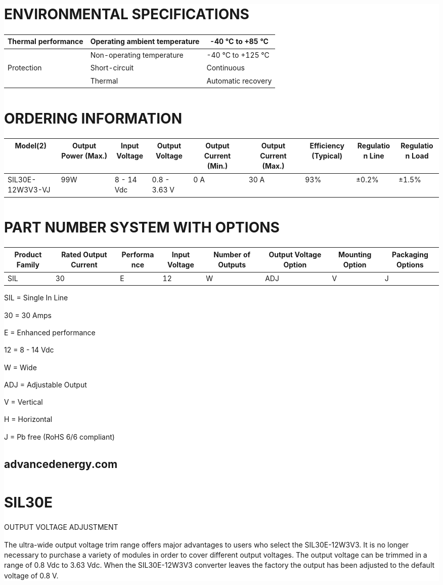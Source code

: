 # ENVIRONMENTAL SPECIFICATIONS

|Thermal performance|Operating ambient temperature|-40 °C to +85 °C|
|---|---|---|
| |Non-operating temperature|-40 °C to +125 °C|
|Protection|Short-circuit|Continuous|
| |Thermal|Automatic recovery|

# ORDERING INFORMATION

|Model(2)|Output Power (Max.)|Input Voltage|Output Voltage|Output Current (Min.)|Output Current (Max.)|Efficiency (Typical)|Regulation Line|Regulation Load|
|---|---|---|---|---|---|---|---|---|
|SIL30E-12W3V3-VJ|99W|8 - 14 Vdc|0.8 - 3.63 V|0 A|30 A|93%|±0.2%|±1.5%|

# PART NUMBER SYSTEM WITH OPTIONS

|Product Family|Rated Output Current|Performance|Input Voltage|Number of Outputs|Output Voltage Option|Mounting Option|Packaging Options|
|---|---|---|---|---|---|---|---|
|SIL|30|E|12|W|ADJ|V|J|

SIL = Single In Line

30 = 30 Amps

E = Enhanced performance

12 = 8 - 14 Vdc

W = Wide

ADJ = Adjustable Output

V = Vertical

H = Horizontal

J = Pb free (RoHS 6/6 compliant)

advancedenergy.com
---
# SIL30E

OUTPUT VOLTAGE ADJUSTMENT

The ultra-wide output voltage trim range offers major advantages to users who select the SIL30E-12W3V3. It is no longer necessary to purchase a variety of modules in order to cover different output voltages. The output voltage can be trimmed in a range of 0.8 Vdc to 3.63 Vdc. When the SIL30E-12W3V3 converter leaves the factory the output has been adjusted to the default voltage of 0.8 V.
